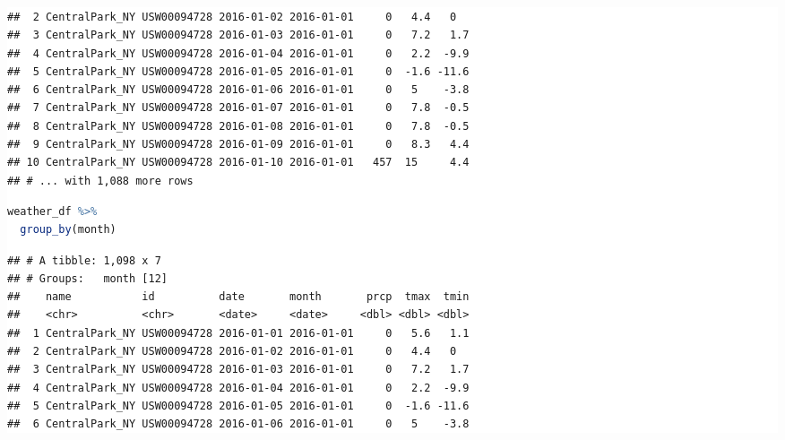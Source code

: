     ##  2 CentralPark_NY USW00094728 2016-01-02 2016-01-01     0   4.4   0  
    ##  3 CentralPark_NY USW00094728 2016-01-03 2016-01-01     0   7.2   1.7
    ##  4 CentralPark_NY USW00094728 2016-01-04 2016-01-01     0   2.2  -9.9
    ##  5 CentralPark_NY USW00094728 2016-01-05 2016-01-01     0  -1.6 -11.6
    ##  6 CentralPark_NY USW00094728 2016-01-06 2016-01-01     0   5    -3.8
    ##  7 CentralPark_NY USW00094728 2016-01-07 2016-01-01     0   7.8  -0.5
    ##  8 CentralPark_NY USW00094728 2016-01-08 2016-01-01     0   7.8  -0.5
    ##  9 CentralPark_NY USW00094728 2016-01-09 2016-01-01     0   8.3   4.4
    ## 10 CentralPark_NY USW00094728 2016-01-10 2016-01-01   457  15     4.4
    ## # ... with 1,088 more rows

``` r
weather_df %>% 
  group_by(month)
```

    ## # A tibble: 1,098 x 7
    ## # Groups:   month [12]
    ##    name           id          date       month       prcp  tmax  tmin
    ##    <chr>          <chr>       <date>     <date>     <dbl> <dbl> <dbl>
    ##  1 CentralPark_NY USW00094728 2016-01-01 2016-01-01     0   5.6   1.1
    ##  2 CentralPark_NY USW00094728 2016-01-02 2016-01-01     0   4.4   0  
    ##  3 CentralPark_NY USW00094728 2016-01-03 2016-01-01     0   7.2   1.7
    ##  4 CentralPark_NY USW00094728 2016-01-04 2016-01-01     0   2.2  -9.9
    ##  5 CentralPark_NY USW00094728 2016-01-05 2016-01-01     0  -1.6 -11.6
    ##  6 CentralPark_NY USW00094728 2016-01-06 2016-01-01     0   5    -3.8